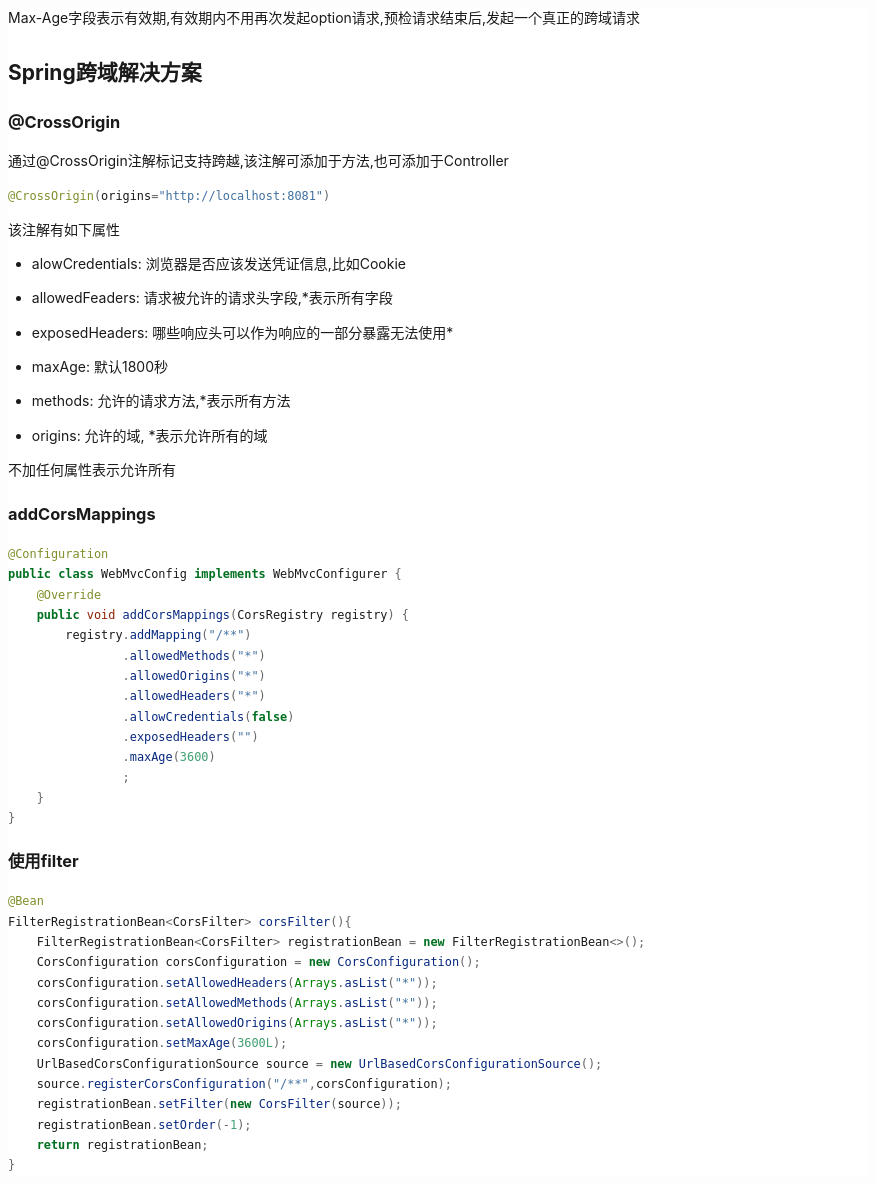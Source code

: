 Max-Age字段表示有效期,有效期内不用再次发起option请求,预检请求结束后,发起一个真正的跨域请求

## Spring跨域解决方案

### @CrossOrigin

通过@CrossOrigin注解标记支持跨越,该注解可添加于方法,也可添加于Controller

```java
@CrossOrigin(origins="http://localhost:8081")
```

该注解有如下属性

- alowCredentials: 浏览器是否应该发送凭证信息,比如Cookie
- allowedFeaders: 请求被允许的请求头字段,*表示所有字段

- exposedHeaders: 哪些响应头可以作为响应的一部分暴露无法使用*
- maxAge: 默认1800秒
- methods: 允许的请求方法,*表示所有方法
- origins: 允许的域, *表示允许所有的域 

不加任何属性表示允许所有

### addCorsMappings

```java
@Configuration
public class WebMvcConfig implements WebMvcConfigurer {
    @Override
    public void addCorsMappings(CorsRegistry registry) {
        registry.addMapping("/**")
                .allowedMethods("*")
                .allowedOrigins("*")
                .allowedHeaders("*")
                .allowCredentials(false)
                .exposedHeaders("")
                .maxAge(3600)
                ;
    }
}
```

### 使用filter

```java
@Bean
FilterRegistrationBean<CorsFilter> corsFilter(){
    FilterRegistrationBean<CorsFilter> registrationBean = new FilterRegistrationBean<>();
    CorsConfiguration corsConfiguration = new CorsConfiguration();
    corsConfiguration.setAllowedHeaders(Arrays.asList("*"));
    corsConfiguration.setAllowedMethods(Arrays.asList("*"));
    corsConfiguration.setAllowedOrigins(Arrays.asList("*"));
    corsConfiguration.setMaxAge(3600L);
    UrlBasedCorsConfigurationSource source = new UrlBasedCorsConfigurationSource();
    source.registerCorsConfiguration("/**",corsConfiguration);
    registrationBean.setFilter(new CorsFilter(source));
    registrationBean.setOrder(-1);
    return registrationBean;
}
```
